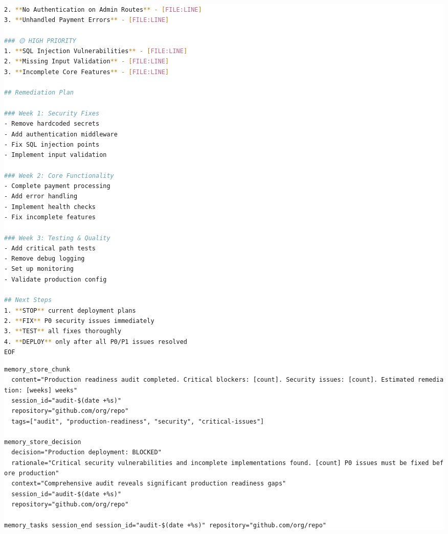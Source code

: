 ```bash
2. **No Authentication on Admin Routes** - [FILE:LINE]
3. **Unhandled Payment Errors** - [FILE:LINE]

### 🟡 HIGH PRIORITY
1. **SQL Injection Vulnerabilities** - [FILE:LINE]
2. **Missing Input Validation** - [FILE:LINE]
3. **Incomplete Core Features** - [FILE:LINE]

## Remediation Plan

### Week 1: Security Fixes
- Remove hardcoded secrets
- Add authentication middleware
- Fix SQL injection points
- Implement input validation

### Week 2: Core Functionality
- Complete payment processing
- Add error handling
- Implement health checks
- Fix incomplete features

### Week 3: Testing & Quality
- Add critical path tests
- Remove debug logging
- Set up monitoring
- Validate production config

## Next Steps
1. **STOP** current deployment plans
2. **FIX** P0 security issues immediately
3. **TEST** all fixes thoroughly
4. **DEPLOY** only after all P0/P1 issues resolved
EOF
```

```
memory_store_chunk
  content="Production readiness audit completed. Critical blockers: [count]. Security issues: [count]. Estimated remediation: [weeks] weeks"
  session_id="audit-$(date +%s)"
  repository="github.com/org/repo"
  tags=["audit", "production-readiness", "security", "critical-issues"]

memory_store_decision
  decision="Production deployment: BLOCKED"
  rationale="Critical security vulnerabilities and incomplete implementations found. [count] P0 issues must be fixed before production"
  context="Comprehensive audit reveals significant production readiness gaps"
  session_id="audit-$(date +%s)"
  repository="github.com/org/repo"

memory_tasks session_end session_id="audit-$(date +%s)" repository="github.com/org/repo"
```
